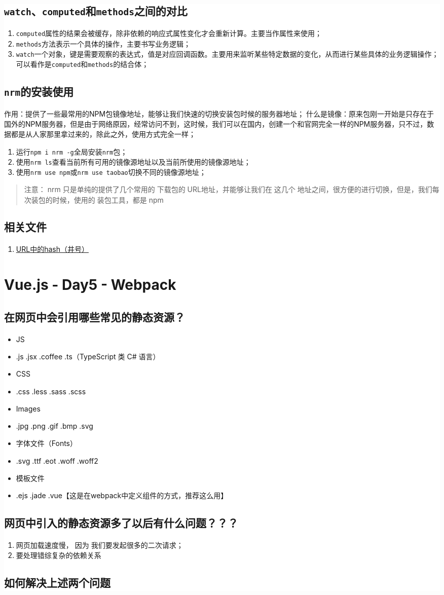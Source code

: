 ## `watch`、`computed`和`methods`之间的对比

1. `computed`属性的结果会被缓存，除非依赖的响应式属性变化才会重新计算。主要当作属性来使用；
2. `methods`方法表示一个具体的操作，主要书写业务逻辑；
3. `watch`一个对象，键是需要观察的表达式，值是对应回调函数。主要用来监听某些特定数据的变化，从而进行某些具体的业务逻辑操作；可以看作是`computed`和`methods`的结合体；

## `nrm`的安装使用

作用：提供了一些最常用的NPM包镜像地址，能够让我们快速的切换安装包时候的服务器地址；
什么是镜像：原来包刚一开始是只存在于国外的NPM服务器，但是由于网络原因，经常访问不到，这时候，我们可以在国内，创建一个和官网完全一样的NPM服务器，只不过，数据都是从人家那里拿过来的，除此之外，使用方式完全一样；

1. 运行`npm i nrm -g`全局安装`nrm`包；
2. 使用`nrm ls`查看当前所有可用的镜像源地址以及当前所使用的镜像源地址；
3. 使用`nrm use npm`或`nrm use taobao`切换不同的镜像源地址；

> 注意： nrm 只是单纯的提供了几个常用的 下载包的 URL地址，并能够让我们在 这几个 地址之间，很方便的进行切换，但是，我们每次装包的时候，使用的 装包工具，都是  npm

## 相关文件

1. [URL中的hash（井号）](http://www.cnblogs.com/joyho/articles/4430148.html)

# Vue.js - Day5 - Webpack

## 在网页中会引用哪些常见的静态资源？

- JS

- .js  .jsx  .coffee  .ts（TypeScript  类 C# 语言）

- CSS

- .css  .less   .sass  .scss

- Images

- .jpg   .png   .gif   .bmp   .svg

- 字体文件（Fonts）

- .svg   .ttf   .eot   .woff   .woff2

- 模板文件

- .ejs   .jade  .vue【这是在webpack中定义组件的方式，推荐这么用】

## 网页中引入的静态资源多了以后有什么问题？？？

1. 网页加载速度慢， 因为 我们要发起很多的二次请求；
2. 要处理错综复杂的依赖关系

## 如何解决上述两个问题
